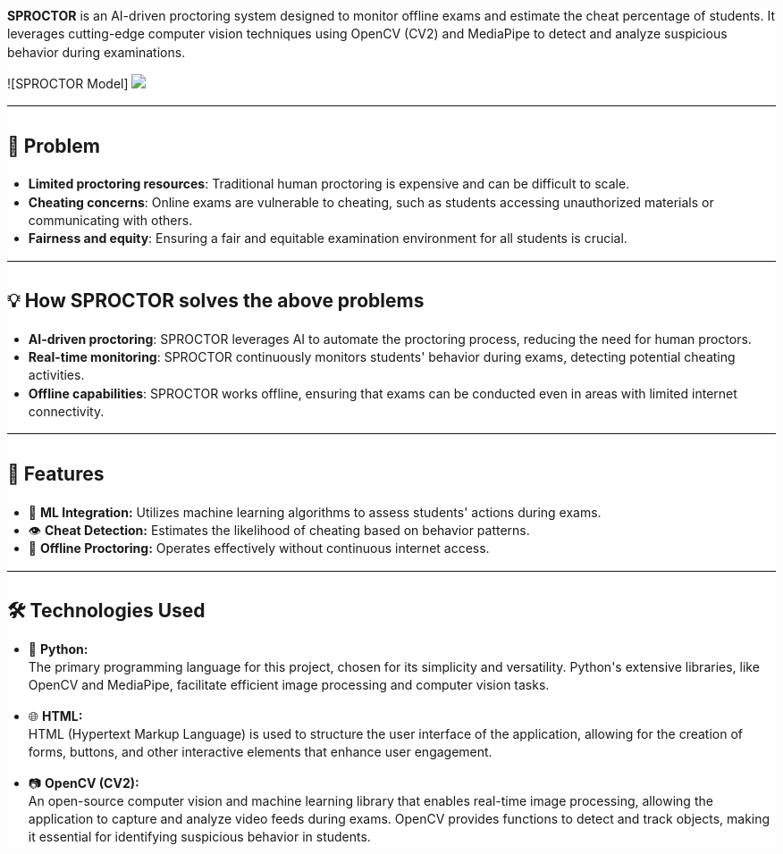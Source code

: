 **SPROCTOR** is an AI-driven proctoring system designed to monitor offline exams and estimate the cheat percentage of students. It leverages cutting-edge computer vision techniques using OpenCV (CV2) and MediaPipe to detect and analyze suspicious behavior during examinations.

![SPROCTOR Model]
<img src="modle.png">

---

## 🎯 Problem
- **Limited proctoring resources**: Traditional human proctoring is expensive and can be difficult to scale.
- **Cheating concerns**: Online exams are vulnerable to cheating, such as students accessing unauthorized materials or communicating with others.
- **Fairness and equity**: Ensuring a fair and equitable examination environment for all students is crucial.

---

## 💡 How **SPROCTOR** solves the above problems
- **AI-driven proctoring**: SPROCTOR leverages AI to automate the proctoring process, reducing the need for human proctors.
- **Real-time monitoring**: SPROCTOR continuously monitors students' behavior during exams, detecting potential cheating activities.
- **Offline capabilities**: SPROCTOR works offline, ensuring that exams can be conducted even in areas with limited internet connectivity.

---

## 🚀 Features

- 🧠 **ML Integration:** Utilizes machine learning algorithms to assess students' actions during exams.
- 👁️ **Cheat Detection:** Estimates the likelihood of cheating based on behavior patterns.
- 📝 **Offline Proctoring:** Operates effectively without continuous internet access.

---

## 🛠️ Technologies Used

- 🐍 **Python:**  
  The primary programming language for this project, chosen for its simplicity and versatility. Python's extensive libraries, like OpenCV and MediaPipe, facilitate efficient image processing and computer vision tasks.

- 🌐 **HTML:**  
  HTML (Hypertext Markup Language) is used to structure the user interface of the application, allowing for the creation of forms, buttons, and other interactive elements that enhance user engagement.

- 📷 **OpenCV (CV2):**  
  An open-source computer vision and machine learning library that enables real-time image processing, allowing the application to capture and analyze video feeds during exams. OpenCV provides functions to detect and track objects, making it essential for identifying suspicious behavior in students.
